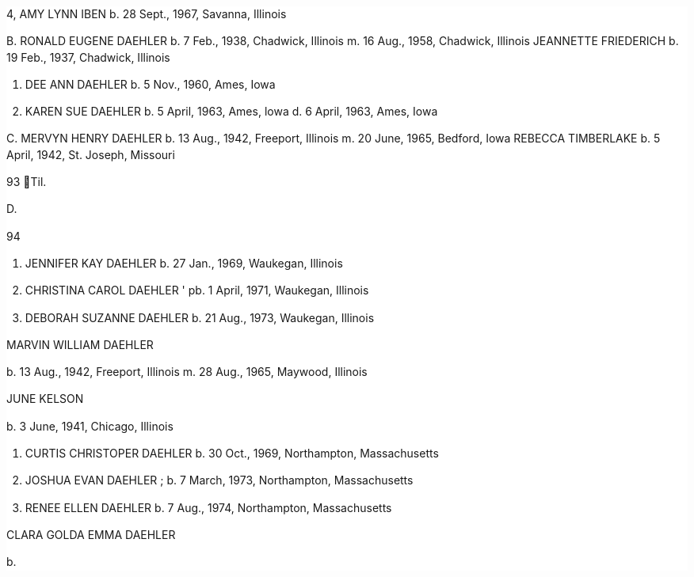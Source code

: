 4, AMY LYNN IBEN
b. 28 Sept., 1967, Savanna, Illinois

B. RONALD EUGENE DAEHLER
b. 7 Feb., 1938, Chadwick, Illinois
m. 16 Aug., 1958, Chadwick, Illinois
JEANNETTE FRIEDERICH
b. 19 Feb., 1937, Chadwick, Illinois

1. DEE ANN DAEHLER
b. 5 Nov., 1960, Ames, Iowa

2. KAREN SUE DAEHLER
b. 5 April, 1963, Ames, lowa
d. 6 April, 1963, Ames, Iowa

C. MERVYN HENRY DAEHLER
b. 13 Aug., 1942, Freeport, Illinois
m. 20 June, 1965, Bedford, Iowa
REBECCA TIMBERLAKE
b. 5 April, 1942, St. Joseph, Missouri

93
Til.

D.

94

1. JENNIFER KAY DAEHLER
b. 27 Jan., 1969, Waukegan, Illinois

2. CHRISTINA CAROL DAEHLER
' pb. 1 April, 1971, Waukegan, Illinois

3. DEBORAH SUZANNE DAEHLER
b. 21 Aug., 1973, Waukegan, Illinois

MARVIN WILLIAM DAEHLER

b. 13 Aug., 1942, Freeport, Illinois
m. 28 Aug., 1965, Maywood, Illinois

JUNE KELSON

b. 3 June, 1941, Chicago, Illinois

1. CURTIS CHRISTOPER DAEHLER
b. 30 Oct., 1969, Northampton, Massachusetts

2. JOSHUA EVAN DAEHLER ;
b. 7 March, 1973, Northampton, Massachusetts

3. RENEE ELLEN DAEHLER
b. 7 Aug., 1974, Northampton, Massachusetts

CLARA GOLDA EMMA DAEHLER

b.

